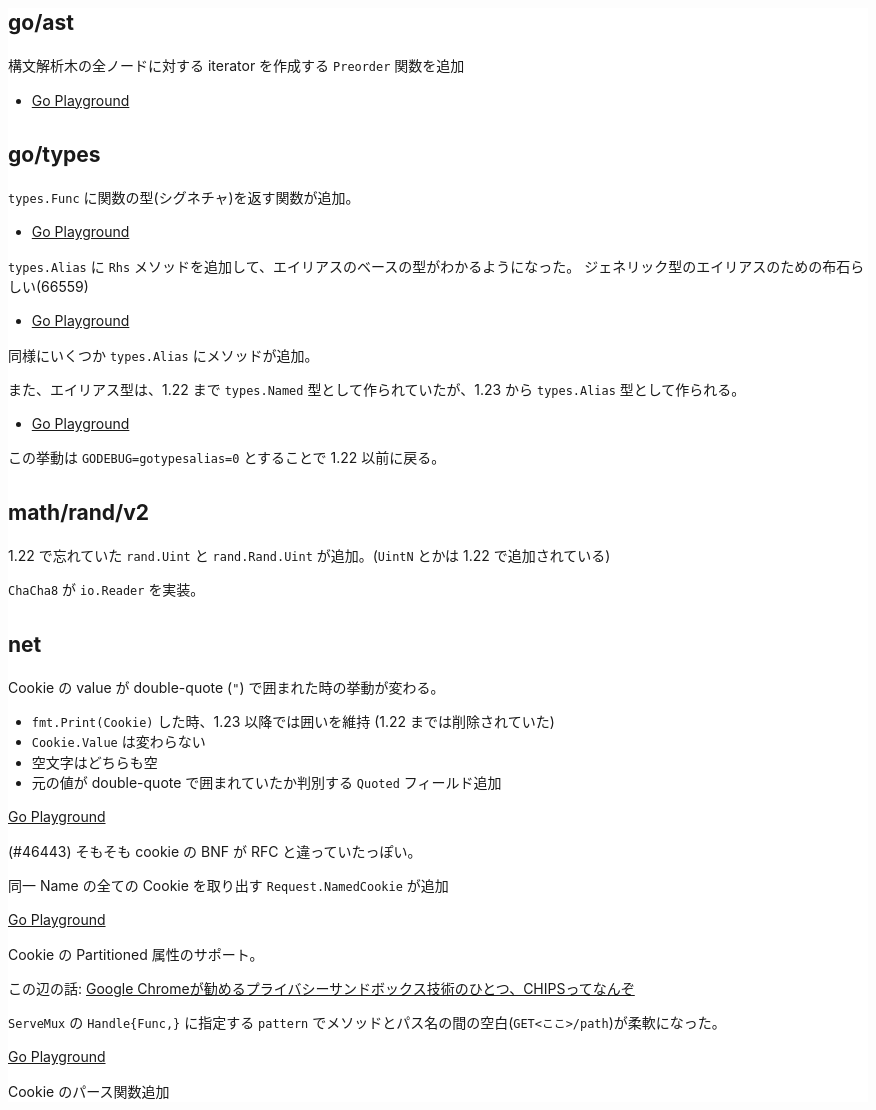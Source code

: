 ## go/ast

構文解析木の全ノードに対する iterator を作成する `Preorder` 関数を追加

- [Go Playground](https://go.dev/play/p/QURoCexQdLr?v=gotip)

## go/types

`types.Func` に関数の型(シグネチャ)を返す関数が追加。

- [Go Playground](https://go.dev/play/p/LLbiIxSdkU-?v=gotip)

`types.Alias` に `Rhs` メソッドを追加して、エイリアスのベースの型がわかるようになった。
ジェネリック型のエイリアスのための布石らしい(66559)

- [Go Playground](https://go.dev/play/p/0HLMR4Hz8kN?v=gotip)

同様にいくつか `types.Alias` にメソッドが追加。

また、エイリアス型は、1.22 まで `types.Named` 型として作られていたが、1.23 から `types.Alias` 型として作られる。

- [Go Playground](https://go.dev/play/p/LTtTOXZaBkh?v=gotip)

この挙動は `GODEBUG=gotypesalias=0` とすることで 1.22 以前に戻る。

## math/rand/v2

1.22 で忘れていた `rand.Uint` と `rand.Rand.Uint` が追加。(`UintN` とかは 1.22 で追加されている)

`ChaCha8` が `io.Reader` を実装。


## net

Cookie の value が double-quote (`"`) で囲まれた時の挙動が変わる。

- `fmt.Print(Cookie)` した時、1.23 以降では囲いを維持 (1.22 までは削除されていた)
- `Cookie.Value` は変わらない
- 空文字はどちらも空
- 元の値が double-quote で囲まれていたか判別する `Quoted` フィールド追加

[Go Playground](https://go.dev/play/p/5QWjk88KmRy?v=gotip)

(#46443) そもそも cookie の BNF が RFC と違っていたっぽい。

同一 Name の全ての Cookie を取り出す `Request.NamedCookie` が追加

[Go Playground](https://go.dev/play/p/mGD6qe_QK8b?v=gotip)

Cookie の Partitioned 属性のサポート。

この辺の話: [Google Chromeが勧めるプライバシーサンドボックス技術のひとつ、CHIPSってなんぞ](https://qiita.com/rana_kualu/items/8d8e8cd0d4737e7884e3)

`ServeMux` の `Handle{Func,}` に指定する `pattern` でメソッドとパス名の間の空白(`GET<ここ>/path`)が柔軟になった。

[Go Playground](https://go.dev/play/p/UzyaIDBiIt5?v=gotip)

Cookie のパース関数追加
